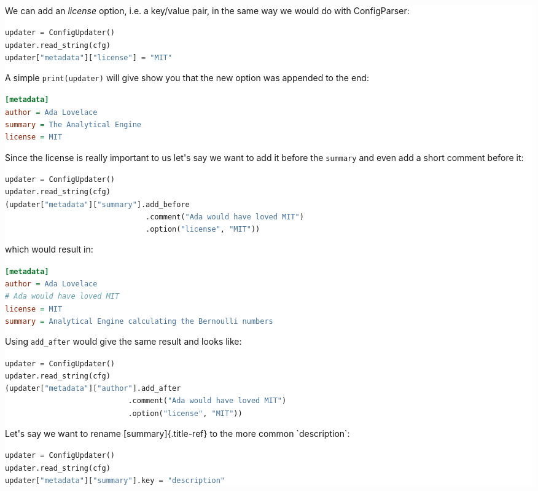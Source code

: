We can add an *license* option, i.e. a key/value pair, in the same way
we would do with ConfigParser:

```python
updater = ConfigUpdater()
updater.read_string(cfg)
updater["metadata"]["license"] = "MIT"
```

A simple `print(updater)` will give show you that the new option was
appended to the end:

```ini
[metadata]
author = Ada Lovelace
summary = The Analytical Engine
license = MIT
```

Since the license is really important to us let\'s say we want to add it
before the `summary` and even add a short comment before it:

```python
updater = ConfigUpdater()
updater.read_string(cfg)
(updater["metadata"]["summary"].add_before
                                .comment("Ada would have loved MIT")
                                .option("license", "MIT"))
```

which would result in:

```ini
[metadata]
author = Ada Lovelace
# Ada would have loved MIT
license = MIT
summary = Analytical Engine calculating the Bernoulli numbers
```

Using `add_after` would give the same result and looks like:

```python
updater = ConfigUpdater()
updater.read_string(cfg)
(updater["metadata"]["author"].add_after
                            .comment("Ada would have loved MIT")
                            .option("license", "MIT"))
```

Let\'s say we want to rename [summary]{.title-ref} to the more common
\`description\`:

```python
updater = ConfigUpdater()
updater.read_string(cfg)
updater["metadata"]["summary"].key = "description"
```


[ConfigUpdater]: https://configupdater.readthedocs.io/
[ConfigParser]: https://docs.python.org/3/library/configparser.html
[PyScaffold]: https://pyscaffold.org/
[module reference]: https://configupdater.readthedocs.io/en/latest/api.html#configupdater.configupdater.ConfigUpdater
[unit tests]: https://github.com/pyscaffold/configupdater/blob/main/tests/test_configupdater.py
[Tests-image]: https://api.cirrus-ci.com/github/pyscaffold/configupdater.svg?branch=main
[Tests-link]: https://cirrus-ci.com/github/pyscaffold/configupdater
[Coverage-image]: https://img.shields.io/coveralls/github/pyscaffold/configupdater/main.svg
[Coverage-link]: https://coveralls.io/r/pyscaffold/configupdater
[Publish-image]: https://github.com/pyscaffold/configupdater/actions/workflows/publish-package.yml/badge.svg
[Publish-link]: https://github.com/pyscaffold/configupdater/actions/workflows/publish-package.yml
[PyPI_ver-link]: https://pypi.org/project/configupdater/
[Conda-image]: https://img.shields.io/conda/vn/conda-forge/configupdater.svg?logo=Anaconda&label=Conda-Forge&logoColor=44A833
[Conda-link]: https://anaconda.org/conda-forge/configupdater/
[PyPI_down-image]: https://img.shields.io/pypi/dm/configupdater.svg?color=blue&label=Downloads&logo=pypi&logoColor=gold
[PyPI_down-link]: https://pepy.tech/project/configupdater
[PyPI_py-image]: https://img.shields.io/pypi/pyversions/configupdater.svg?logo=python&label=Python&logoColor=gold
[PyPI_py-link]: https://pypi.org/project/configupdater/
[hatch-image]: https://img.shields.io/badge/%F0%9F%A5%9A-hatch-4051b5.svg
[hatch-link]: https://github.com/pypa/hatch
[ruff-image]: https://img.shields.io/endpoint?url=https://raw.githubusercontent.com/astral-sh/ruff/main/assets/badge/v2.json
[ruff-link]: https://github.com/charliermarsh/ruff
[mypy-image]: https://img.shields.io/badge/Types-mypy-blue.svg
[mypy-link]: https://mypy-lang.org/
[pytest-image]: https://img.shields.io/static/v1?label=‎&message=Pytest&logo=Pytest&color=0A9EDC&logoColor=white
[pytest-link]:  https://docs.pytest.org/
[rtd-image]: https://readthedocs.org/projects/pyscaffold/badge/?version=latest
[rtd-link]: https://configupdater.readthedocs.io/
[precommit-image]: https://img.shields.io/static/v1?label=‎&message=pre-commit&logo=pre-commit&color=76877c
[precommit-link]: https://pre-commit.com/
[MIT-image]: https://img.shields.io/badge/License-MIT-9400d3.svg
[MIT-link]: LICENSE.txt
[sponsor-image]: https://img.shields.io/static/v1?label=Sponsor&message=%E2%9D%A4&logo=GitHub&color=ff69b4
[sponsor-link]: https://github.com/sponsors/FlorianWilhelm
